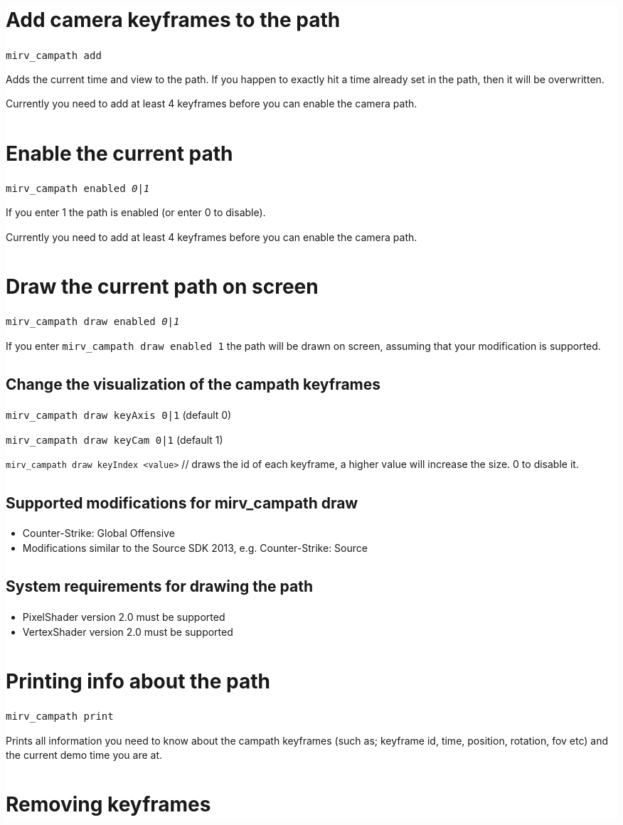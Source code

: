 # Add camera keyframes to the path

<tt>mirv_campath add</tt>

Adds the current time and view to the path. If you happen to exactly hit a time already set in the path, then it will be overwritten.

Currently you need to add at least 4 keyframes before you can enable the camera path.

# Enable the current path

<tt>mirv_campath enabled _0|1_</tt>

If you enter 1 the path is enabled (or enter 0 to disable).

Currently you need to add at least 4 keyframes before you can enable the camera path.

# Draw the current path on screen

<tt>mirv_campath draw enabled _0|1_</tt>

If you enter <tt>mirv_campath draw enabled 1</tt> the path will be drawn on screen, assuming that your modification is supported.

## Change the visualization of the campath keyframes

<tt>mirv_campath draw keyAxis 0|1</tt> (default 0)

<tt>mirv_campath draw keyCam 0|1</tt> (default 1)

`mirv_campath draw keyIndex <value>` // draws the id of each keyframe, a higher value will increase the size. 0 to disable it.

## Supported modifications for mirv_campath draw

* Counter-Strike: Global Offensive
* Modifications similar to the Source SDK 2013, e.g. Counter-Strike: Source

## System requirements for drawing the path

* PixelShader version 2.0 must be supported
* VertexShader version 2.0 must be supported

# Printing info about the path

<tt>mirv_campath print</tt>

Prints all information you need to know about the campath keyframes (such as; keyframe id, time, position, rotation, fov etc) and the current demo time you are at.

# Removing keyframes
